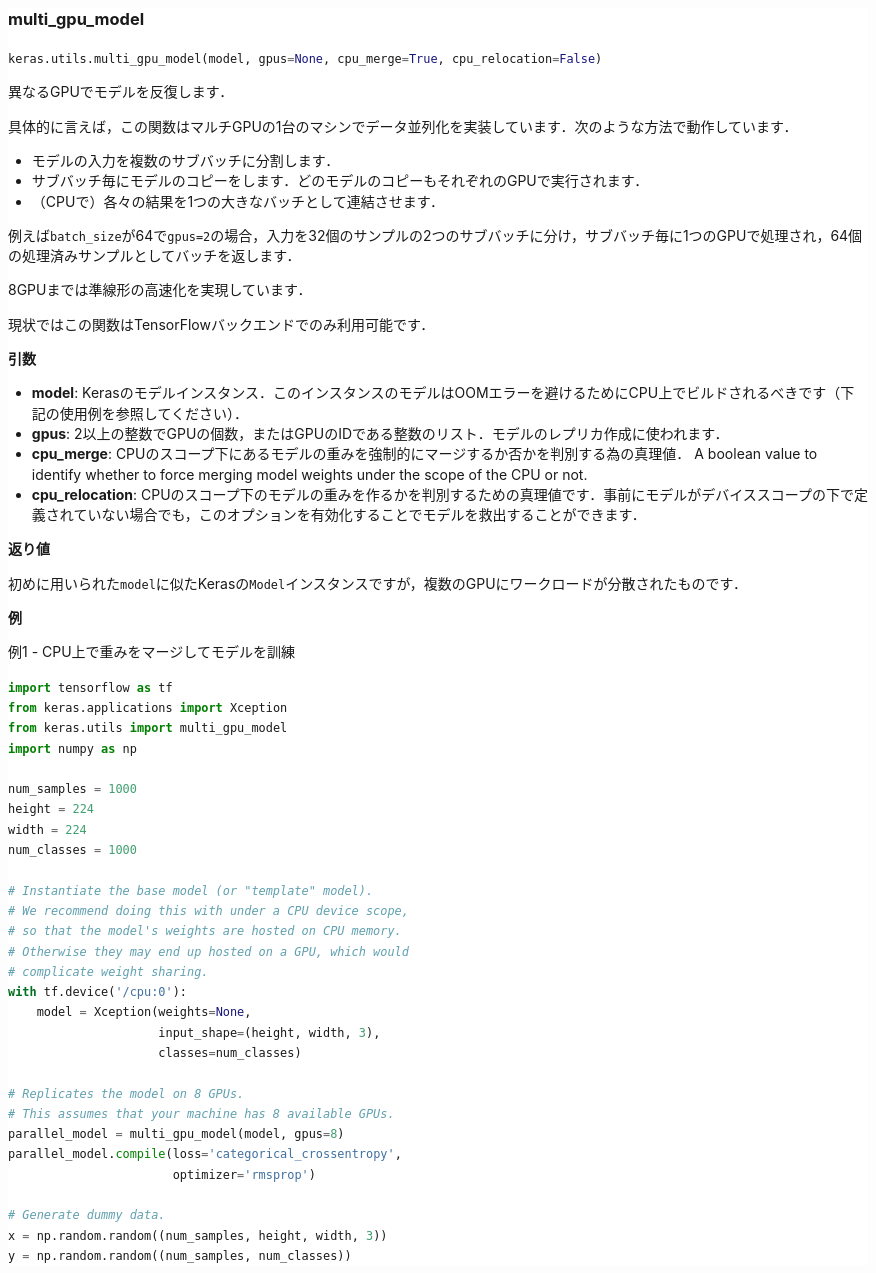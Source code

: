 
### multi_gpu_model

```python
keras.utils.multi_gpu_model(model, gpus=None, cpu_merge=True, cpu_relocation=False)
```

異なるGPUでモデルを反復します．

具体的に言えば，この関数はマルチGPUの1台のマシンでデータ並列化を実装しています．次のような方法で動作しています．

- モデルの入力を複数のサブバッチに分割します．
- サブバッチ毎にモデルのコピーをします．どのモデルのコピーもそれぞれのGPUで実行されます．
- （CPUで）各々の結果を1つの大きなバッチとして連結させます．

例えば`batch_size`が64で`gpus=2`の場合，入力を32個のサンプルの2つのサブバッチに分け，サブバッチ毎に1つのGPUで処理され，64個の処理済みサンプルとしてバッチを返します．

8GPUまでは準線形の高速化を実現しています．

現状ではこの関数はTensorFlowバックエンドでのみ利用可能です．

__引数__

- __model__: Kerasのモデルインスタンス．このインスタンスのモデルはOOMエラーを避けるためにCPU上でビルドされるべきです（下記の使用例を参照してください）．
- __gpus__: 2以上の整数でGPUの個数，またはGPUのIDである整数のリスト．モデルのレプリカ作成に使われます．
- __cpu_merge__: CPUのスコープ下にあるモデルの重みを強制的にマージするか否かを判別する為の真理値．
A boolean value to identify whether to force merging model weights under the scope of the CPU or not.
- __cpu_relocation__: CPUのスコープ下のモデルの重みを作るかを判別するための真理値です．事前にモデルがデバイススコープの下で定義されていない場合でも，このオプションを有効化することでモデルを救出することができます．

__返り値__

初めに用いられた`model`に似たKerasの`Model`インスタンスですが，複数のGPUにワークロードが分散されたものです．

__例__

例1 - CPU上で重みをマージしてモデルを訓練

```python
import tensorflow as tf
from keras.applications import Xception
from keras.utils import multi_gpu_model
import numpy as np

num_samples = 1000
height = 224
width = 224
num_classes = 1000

# Instantiate the base model (or "template" model).
# We recommend doing this with under a CPU device scope,
# so that the model's weights are hosted on CPU memory.
# Otherwise they may end up hosted on a GPU, which would
# complicate weight sharing.
with tf.device('/cpu:0'):
    model = Xception(weights=None,
                     input_shape=(height, width, 3),
                     classes=num_classes)

# Replicates the model on 8 GPUs.
# This assumes that your machine has 8 available GPUs.
parallel_model = multi_gpu_model(model, gpus=8)
parallel_model.compile(loss='categorical_crossentropy',
                       optimizer='rmsprop')

# Generate dummy data.
x = np.random.random((num_samples, height, width, 3))
y = np.random.random((num_samples, num_classes))

```